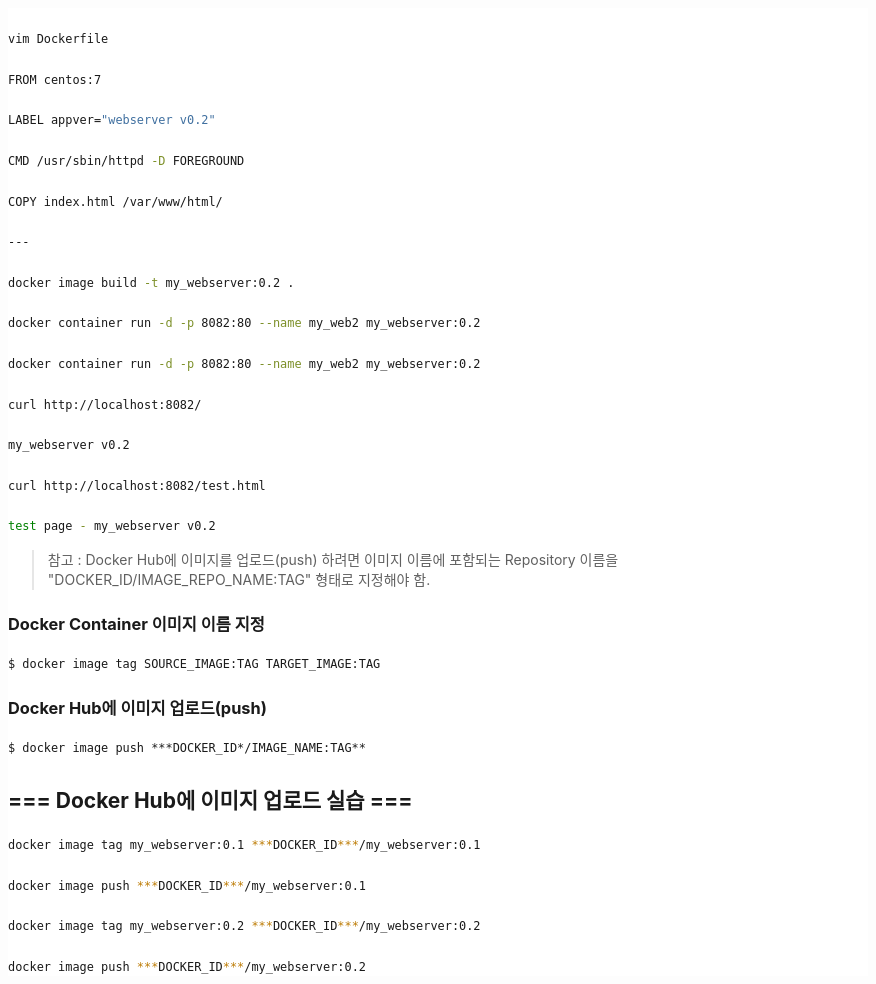 ```bash

vim Dockerfile

FROM centos:7

LABEL appver="webserver v0.2"

CMD /usr/sbin/httpd -D FOREGROUND

COPY index.html /var/www/html/

---

docker image build -t my_webserver:0.2 .

docker container run -d -p 8082:80 --name my_web2 my_webserver:0.2

docker container run -d -p 8082:80 --name my_web2 my_webserver:0.2

curl http://localhost:8082/

my_webserver v0.2

curl http://localhost:8082/test.html

test page - my_webserver v0.2
```

> 참고 : Docker Hub에 이미지를 업로드(push) 하려면 이미지 이름에 포함되는 Repository 이름을 "DOCKER_ID/IMAGE_REPO_NAME:TAG" 형태로 지정해야 함.
> 

### Docker Container 이미지 이름 지정

`$ docker image tag SOURCE_IMAGE:TAG TARGET_IMAGE:TAG`

### Docker Hub에 이미지 업로드(push)

`$ docker image push ***DOCKER_ID*/IMAGE_NAME:TAG**`

## === Docker Hub에 이미지 업로드 실습 ===

```bash
docker image tag my_webserver:0.1 ***DOCKER_ID***/my_webserver:0.1

docker image push ***DOCKER_ID***/my_webserver:0.1

docker image tag my_webserver:0.2 ***DOCKER_ID***/my_webserver:0.2

docker image push ***DOCKER_ID***/my_webserver:0.2

```
